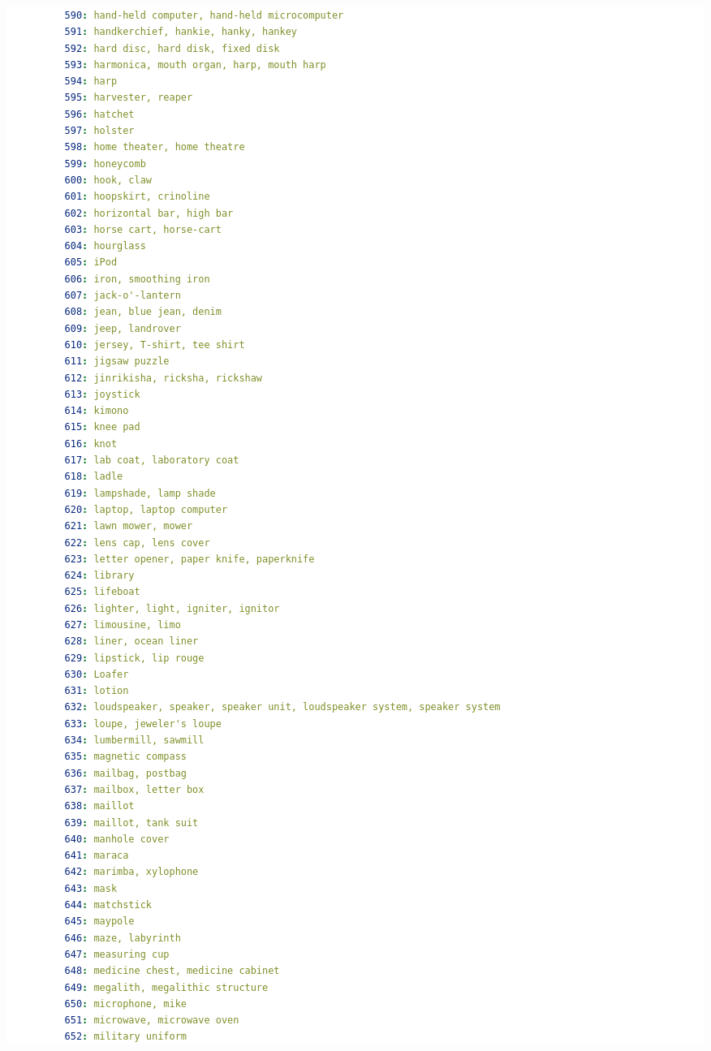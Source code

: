 ```yaml
          590: hand-held computer, hand-held microcomputer
          591: handkerchief, hankie, hanky, hankey
          592: hard disc, hard disk, fixed disk
          593: harmonica, mouth organ, harp, mouth harp
          594: harp
          595: harvester, reaper
          596: hatchet
          597: holster
          598: home theater, home theatre
          599: honeycomb
          600: hook, claw
          601: hoopskirt, crinoline
          602: horizontal bar, high bar
          603: horse cart, horse-cart
          604: hourglass
          605: iPod
          606: iron, smoothing iron
          607: jack-o'-lantern
          608: jean, blue jean, denim
          609: jeep, landrover
          610: jersey, T-shirt, tee shirt
          611: jigsaw puzzle
          612: jinrikisha, ricksha, rickshaw
          613: joystick
          614: kimono
          615: knee pad
          616: knot
          617: lab coat, laboratory coat
          618: ladle
          619: lampshade, lamp shade
          620: laptop, laptop computer
          621: lawn mower, mower
          622: lens cap, lens cover
          623: letter opener, paper knife, paperknife
          624: library
          625: lifeboat
          626: lighter, light, igniter, ignitor
          627: limousine, limo
          628: liner, ocean liner
          629: lipstick, lip rouge
          630: Loafer
          631: lotion
          632: loudspeaker, speaker, speaker unit, loudspeaker system, speaker system
          633: loupe, jeweler's loupe
          634: lumbermill, sawmill
          635: magnetic compass
          636: mailbag, postbag
          637: mailbox, letter box
          638: maillot
          639: maillot, tank suit
          640: manhole cover
          641: maraca
          642: marimba, xylophone
          643: mask
          644: matchstick
          645: maypole
          646: maze, labyrinth
          647: measuring cup
          648: medicine chest, medicine cabinet
          649: megalith, megalithic structure
          650: microphone, mike
          651: microwave, microwave oven
          652: military uniform
```